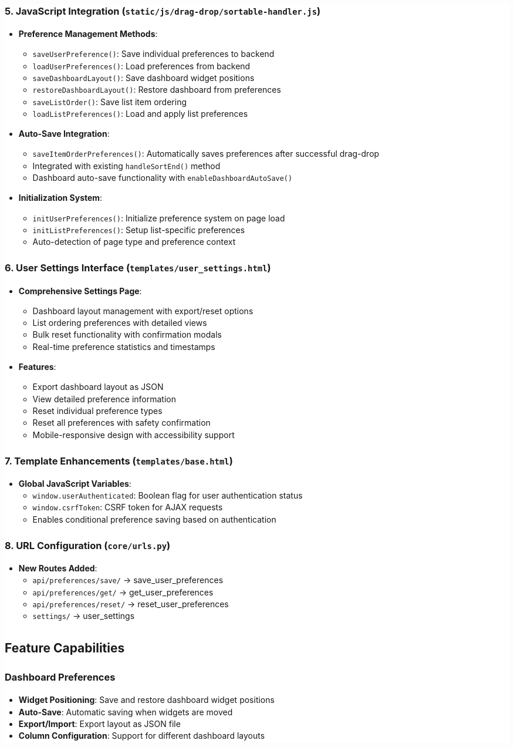 ### 5. JavaScript Integration (`static/js/drag-drop/sortable-handler.js`)
- **Preference Management Methods**:
  - `saveUserPreference()`: Save individual preferences to backend
  - `loadUserPreferences()`: Load preferences from backend
  - `saveDashboardLayout()`: Save dashboard widget positions
  - `restoreDashboardLayout()`: Restore dashboard from preferences
  - `saveListOrder()`: Save list item ordering
  - `loadListPreferences()`: Load and apply list preferences

- **Auto-Save Integration**:
  - `saveItemOrderPreferences()`: Automatically saves preferences after successful drag-drop
  - Integrated with existing `handleSortEnd()` method
  - Dashboard auto-save functionality with `enableDashboardAutoSave()`

- **Initialization System**:
  - `initUserPreferences()`: Initialize preference system on page load
  - `initListPreferences()`: Setup list-specific preferences
  - Auto-detection of page type and preference context

### 6. User Settings Interface (`templates/user_settings.html`)
- **Comprehensive Settings Page**:
  - Dashboard layout management with export/reset options
  - List ordering preferences with detailed views
  - Bulk reset functionality with confirmation modals
  - Real-time preference statistics and timestamps

- **Features**:
  - Export dashboard layout as JSON
  - View detailed preference information
  - Reset individual preference types
  - Reset all preferences with safety confirmation
  - Mobile-responsive design with accessibility support

### 7. Template Enhancements (`templates/base.html`)
- **Global JavaScript Variables**:
  - `window.userAuthenticated`: Boolean flag for user authentication status
  - `window.csrfToken`: CSRF token for AJAX requests
  - Enables conditional preference saving based on authentication

### 8. URL Configuration (`core/urls.py`)
- **New Routes Added**:
  - `api/preferences/save/` → save_user_preferences
  - `api/preferences/get/` → get_user_preferences
  - `api/preferences/reset/` → reset_user_preferences
  - `settings/` → user_settings

## Feature Capabilities

### Dashboard Preferences
- **Widget Positioning**: Save and restore dashboard widget positions
- **Auto-Save**: Automatic saving when widgets are moved
- **Export/Import**: Export layout as JSON file
- **Column Configuration**: Support for different dashboard layouts
